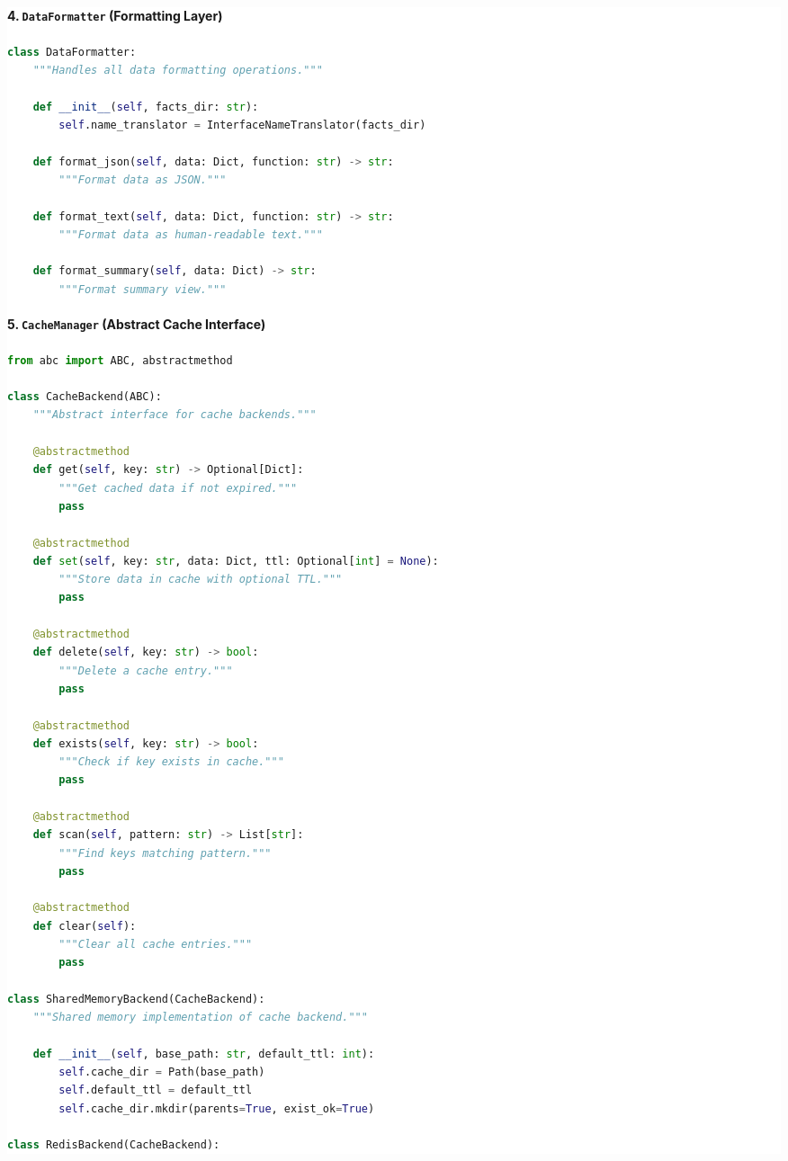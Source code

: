#### 4. `DataFormatter` (Formatting Layer)
```python
class DataFormatter:
    """Handles all data formatting operations."""
    
    def __init__(self, facts_dir: str):
        self.name_translator = InterfaceNameTranslator(facts_dir)
    
    def format_json(self, data: Dict, function: str) -> str:
        """Format data as JSON."""
        
    def format_text(self, data: Dict, function: str) -> str:
        """Format data as human-readable text."""
        
    def format_summary(self, data: Dict) -> str:
        """Format summary view."""
```

#### 5. `CacheManager` (Abstract Cache Interface)
```python
from abc import ABC, abstractmethod

class CacheBackend(ABC):
    """Abstract interface for cache backends."""
    
    @abstractmethod
    def get(self, key: str) -> Optional[Dict]:
        """Get cached data if not expired."""
        pass
    
    @abstractmethod
    def set(self, key: str, data: Dict, ttl: Optional[int] = None):
        """Store data in cache with optional TTL."""
        pass
    
    @abstractmethod
    def delete(self, key: str) -> bool:
        """Delete a cache entry."""
        pass
    
    @abstractmethod
    def exists(self, key: str) -> bool:
        """Check if key exists in cache."""
        pass
    
    @abstractmethod
    def scan(self, pattern: str) -> List[str]:
        """Find keys matching pattern."""
        pass
    
    @abstractmethod
    def clear(self):
        """Clear all cache entries."""
        pass

class SharedMemoryBackend(CacheBackend):
    """Shared memory implementation of cache backend."""
    
    def __init__(self, base_path: str, default_ttl: int):
        self.cache_dir = Path(base_path)
        self.default_ttl = default_ttl
        self.cache_dir.mkdir(parents=True, exist_ok=True)

class RedisBackend(CacheBackend):
```